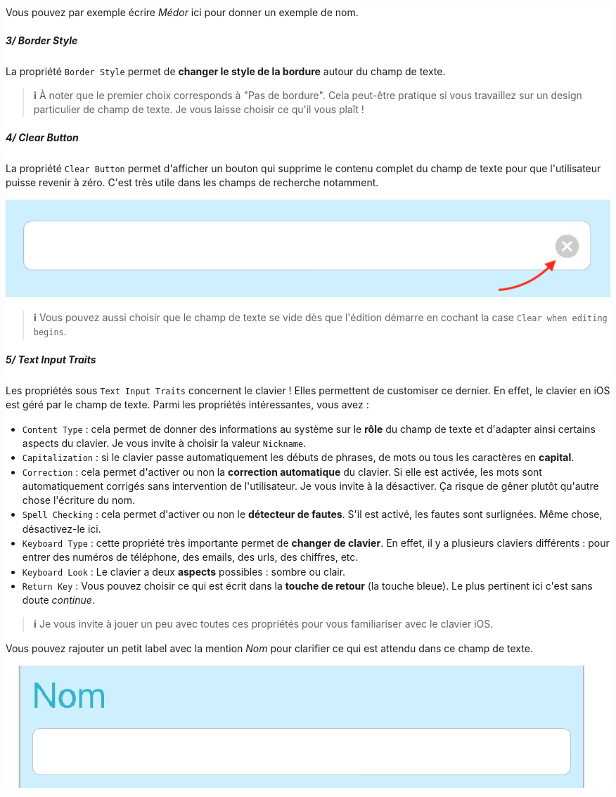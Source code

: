 Vous pouvez par exemple écrire *Médor* ici pour donner un exemple de nom.

##### 3/ Border Style
La propriété `Border Style` permet de **changer le style de la bordure** autour du champ de texte.

> **:information_source:** À noter que le premier choix corresponds à "Pas de bordure". Cela peut-être pratique si vous travaillez sur un design particulier de champ de texte. Je vous laisse choisir ce qu'il vous plaît !

##### 4/ Clear Button
La propriété `Clear Button` permet d'afficher un bouton qui supprime le contenu complet du champ de texte pour que l'utilisateur puisse revenir à zéro. C'est très utile dans les champs de recherche notamment.

![](Images/P2/P2C1_5.png)

> **:information_source:** Vous pouvez aussi choisir que le champ de texte se vide dès que l'édition démarre en cochant la case `Clear when editing begins`.

##### 5/ Text Input Traits

Les propriétés sous `Text Input Traits` concernent le clavier ! Elles permettent de customiser ce dernier. En effet, le clavier en iOS est géré par le champ de texte. Parmi les propriétés intéressantes, vous avez :
- `Content Type` : cela permet de donner des informations au système sur le **rôle** du champ de texte et d'adapter ainsi certains aspects du clavier. Je vous invite à choisir la valeur `Nickname`.
- `Capitalization` : si le clavier passe automatiquement les débuts de phrases, de mots ou tous les caractères en **capital**.
- `Correction` : cela permet d'activer ou non la **correction automatique** du clavier. Si elle est activée, les mots sont automatiquement corrigés sans intervention de l'utilisateur. Je vous invite à la désactiver. Ça risque de gêner plutôt qu'autre chose l'écriture du nom.
- `Spell Checking` : cela permet d'activer ou non le **détecteur de fautes**. S'il est activé, les fautes sont surlignées. Même chose, désactivez-le ici.
- `Keyboard Type` : cette propriété très importante permet de **changer de clavier**. En effet, il y a plusieurs claviers différents : pour entrer des numéros de téléphone, des emails, des urls, des chiffres, etc.
- `Keyboard Look` : Le clavier a deux **aspects** possibles : sombre ou clair.
- `Return Key` : Vous pouvez choisir ce qui est écrit dans la **touche de retour** (la touche bleue). Le plus pertinent ici c'est sans doute *continue*.

> **:information_source:** Je vous invite à jouer un peu avec toutes ces propriétés pour vous familiariser avec le clavier iOS.

Vous pouvez rajouter un petit label avec la mention *Nom* pour clarifier ce qui est attendu dans ce champ de texte.

![](Images/P2/P2C1_6.png)
